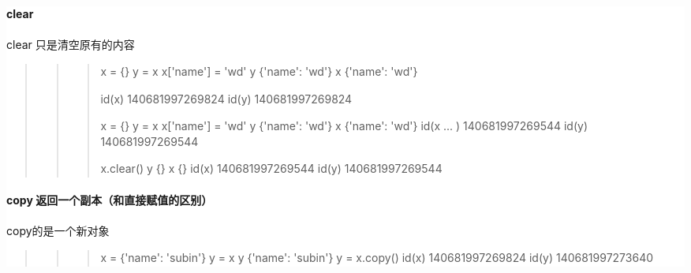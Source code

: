 #### clear

clear 只是清空原有的内容

>>> x = {}
>>> y = x
>>> x['name'] = 'wd'
>>> y
{'name': 'wd'}
>>> x
{'name': 'wd'}
>>> 
>>> id(x)
140681997269824
>>> id(y)
140681997269824
>>> 
>>> x = {}
>>> y = x
>>> x['name'] = 'wd'
>>> y
{'name': 'wd'}
>>> x
{'name': 'wd'}
>>> id(x
... )
140681997269544
>>> id(y)
140681997269544
>>> 
>>> x.clear()
>>> y
{}
>>> x
{}
>>> id(x)
140681997269544
>>> id(y)
140681997269544


#### copy 返回一个副本（和直接赋值的区别）

copy的是一个新对象

>>> x = {'name': 'subin'}
>>> y = x
>>> y
{'name': 'subin'}
>>> y = x.copy()
>>> id(x)
140681997269824
>>> id(y)
140681997273640
